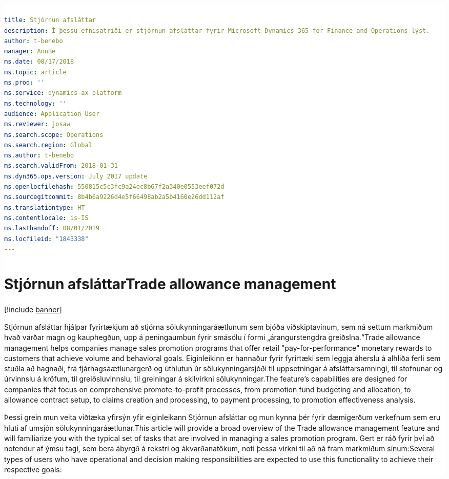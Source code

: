 ```yaml
---
title: Stjórnun afsláttar
description: Í þessu efnisatriði er stjórnun afsláttar fyrir Microsoft Dynamics 365 for Finance and Operations lýst.
author: t-benebo
manager: AnnBe
ms.date: 08/17/2018
ms.topic: article
ms.prod: ''
ms.service: dynamics-ax-platform
ms.technology: ''
audience: Application User
ms.reviewer: josaw
ms.search.scope: Operations
ms.search.region: Global
ms.author: t-benebo
ms.search.validFrom: 2018-01-31
ms.dyn365.ops.version: July 2017 update
ms.openlocfilehash: 550815c5c3fc9a24ec8b67f2a340e0553eef072d
ms.sourcegitcommit: 8b4b6a9226d4e5f66498ab2a5b4160e26dd112af
ms.translationtype: HT
ms.contentlocale: is-IS
ms.lasthandoff: 08/01/2019
ms.locfileid: "1843338"
---
```

# <a name="trade-allowance-management"></a><span data-ttu-id="2a8d9-103">Stjórnun afsláttar</span><span class="sxs-lookup"><span data-stu-id="2a8d9-103">Trade allowance management</span></span>

[!include [banner](../includes/banner.md)]

<span data-ttu-id="2a8d9-104">Stjórnun afsláttar hjálpar fyrirtækjum að stjórna sölukynningaráætlunum sem bjóða viðskiptavinum, sem ná settum markmiðum hvað varðar magn og kauphegðun, upp á peningaumbun fyrir smásölu í formi „árangurstengdra greiðslna.“</span><span class="sxs-lookup"><span data-stu-id="2a8d9-104">Trade allowance management helps companies manage sales promotion programs that offer retail "pay-for-performance" monetary rewards to customers that achieve volume and behavioral goals.</span></span> <span data-ttu-id="2a8d9-105">Eiginleikinn er hannaður fyrir fyrirtæki sem leggja áherslu á alhliða ferli sem stuðla að hagnaði, frá fjárhagsáætlunargerð og úthlutun úr sölukynningarsjóði til uppsetningar á afsláttarsamningi, til stofnunar og úrvinnslu á kröfum, til greiðsluvinnslu, til greiningar á skilvirkni sölukynningar.</span><span class="sxs-lookup"><span data-stu-id="2a8d9-105">The feature’s capabilities are designed for companies that focus on comprehensive promote-to-profit processes, from promotion fund budgeting and allocation, to allowance contract setup, to claims creation and processing, to payment processing, to promotion effectiveness analysis.</span></span>


<span data-ttu-id="2a8d9-106">Þessi grein mun veita víðtæka yfirsýn yfir eiginleikann Stjórnun afsláttar og mun kynna þér fyrir dæmigerðum verkefnum sem eru hluti af umsjón sölukynningaráætlunar.</span><span class="sxs-lookup"><span data-stu-id="2a8d9-106">This article will provide a broad overview of the Trade allowance management feature and will familiarize you with the typical set of tasks that are involved in managing a sales promotion program.</span></span> <span data-ttu-id="2a8d9-107">Gert er ráð fyrir því að notendur af ýmsu tagi, sem bera ábyrgð á rekstri og ákvarðanatökum, noti þessa virkni til að ná fram markmiðum sínum:</span><span class="sxs-lookup"><span data-stu-id="2a8d9-107">Several types of users who have operational and decision making responsibilities are expected to use this functionality to achieve their respective goals:</span></span>
